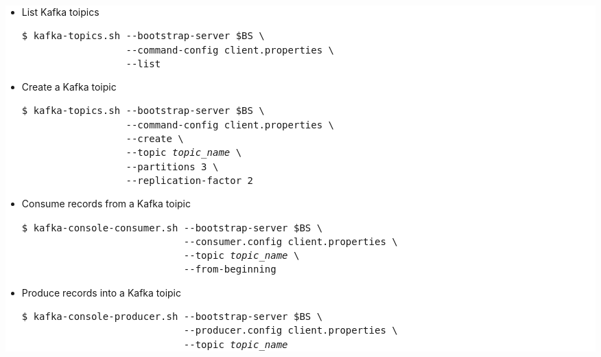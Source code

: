  * List Kafka toipics
   <pre>
   $ kafka-topics.sh --bootstrap-server $BS \
                     --command-config client.properties \
                     --list
   </pre>

 * Create a Kafka toipic
   <pre>
   $ kafka-topics.sh --bootstrap-server $BS \
                     --command-config client.properties \
                     --create \
                     --topic <i>topic_name</i> \
                     --partitions 3 \
                     --replication-factor 2
   </pre>

 * Consume records from a Kafka toipic
   <pre>
   $ kafka-console-consumer.sh --bootstrap-server $BS \
                               --consumer.config client.properties \
                               --topic <i>topic_name</i> \
                               --from-beginning
   </pre>

 * Produce records into a Kafka toipic
   <pre>
   $ kafka-console-producer.sh --bootstrap-server $BS \
                               --producer.config client.properties \
                               --topic <i>topic_name</i>
   </pre>
